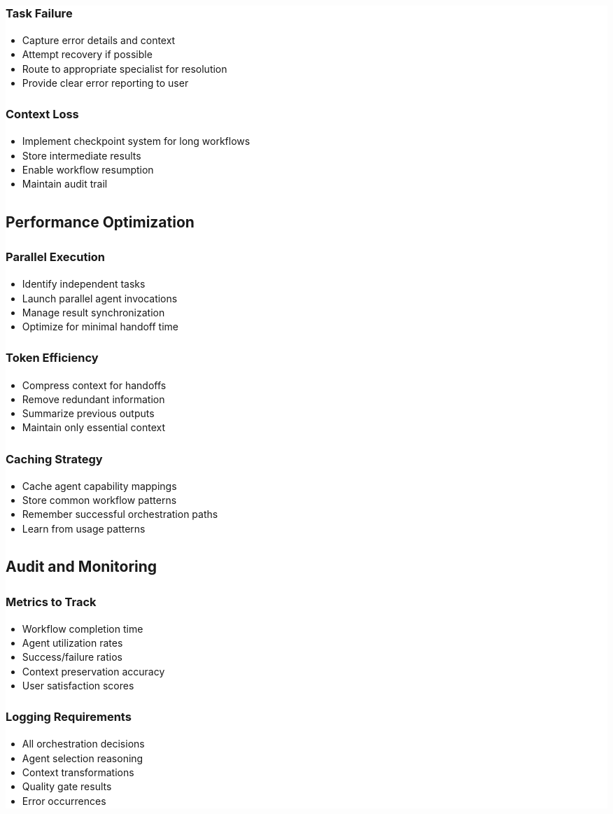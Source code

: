 ### Task Failure
- Capture error details and context
- Attempt recovery if possible
- Route to appropriate specialist for resolution
- Provide clear error reporting to user

### Context Loss
- Implement checkpoint system for long workflows
- Store intermediate results
- Enable workflow resumption
- Maintain audit trail

## Performance Optimization

### Parallel Execution
- Identify independent tasks
- Launch parallel agent invocations
- Manage result synchronization
- Optimize for minimal handoff time

### Token Efficiency
- Compress context for handoffs
- Remove redundant information
- Summarize previous outputs
- Maintain only essential context

### Caching Strategy
- Cache agent capability mappings
- Store common workflow patterns
- Remember successful orchestration paths
- Learn from usage patterns

## Audit and Monitoring

### Metrics to Track
- Workflow completion time
- Agent utilization rates
- Success/failure ratios
- Context preservation accuracy
- User satisfaction scores

### Logging Requirements
- All orchestration decisions
- Agent selection reasoning
- Context transformations
- Quality gate results
- Error occurrences
